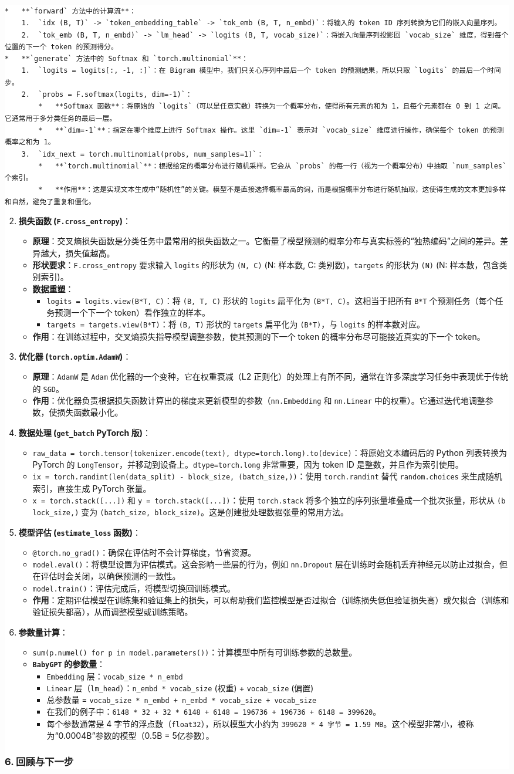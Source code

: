     *   **`forward` 方法中的计算流**：
        1.  `idx (B, T)` -> `token_embedding_table` -> `tok_emb (B, T, n_embd)`：将输入的 token ID 序列转换为它们的嵌入向量序列。
        2.  `tok_emb (B, T, n_embd)` -> `lm_head` -> `logits (B, T, vocab_size)`：将嵌入向量序列投影回 `vocab_size` 维度，得到每个位置的下一个 token 的预测得分。
    *   **`generate` 方法中的 Softmax 和 `torch.multinomial`**：
        1.  `logits = logits[:, -1, :]`：在 Bigram 模型中，我们只关心序列中最后一个 token 的预测结果，所以只取 `logits` 的最后一个时间步。
        2.  `probs = F.softmax(logits, dim=-1)`：
            *   **Softmax 函数**：将原始的 `logits`（可以是任意实数）转换为一个概率分布，使得所有元素的和为 1，且每个元素都在 0 到 1 之间。它通常用于多分类任务的最后一层。
            *   **`dim=-1`**：指定在哪个维度上进行 Softmax 操作。这里 `dim=-1` 表示对 `vocab_size` 维度进行操作，确保每个 token 的预测概率之和为 1。
        3.  `idx_next = torch.multinomial(probs, num_samples=1)`：
            *   **`torch.multinomial`**：根据给定的概率分布进行随机采样。它会从 `probs` 的每一行（视为一个概率分布）中抽取 `num_samples` 个索引。
            *   **作用**：这是实现文本生成中“随机性”的关键。模型不是直接选择概率最高的词，而是根据概率分布进行随机抽取，这使得生成的文本更加多样和自然，避免了重复和僵化。

2.  **损失函数 (`F.cross_entropy`)**：
    *   **原理**：交叉熵损失函数是分类任务中最常用的损失函数之一。它衡量了模型预测的概率分布与真实标签的“独热编码”之间的差异。差异越大，损失值越高。
    *   **形状要求**：`F.cross_entropy` 要求输入 `logits` 的形状为 `(N, C)` (N: 样本数, C: 类别数)，`targets` 的形状为 `(N)` (N: 样本数，包含类别索引)。
    *   **数据重塑**：
        *   `logits = logits.view(B*T, C)`：将 `(B, T, C)` 形状的 `logits` 扁平化为 `(B*T, C)`。这相当于把所有 `B*T` 个预测任务（每个任务预测一个下一个 token）看作独立的样本。
        *   `targets = targets.view(B*T)`：将 `(B, T)` 形状的 `targets` 扁平化为 `(B*T)`，与 `logits` 的样本数对应。
    *   **作用**：在训练过程中，交叉熵损失指导模型调整参数，使其预测的下一个 token 的概率分布尽可能接近真实的下一个 token。

3.  **优化器 (`torch.optim.AdamW`)**：
    *   **原理**：`AdamW` 是 `Adam` 优化器的一个变种，它在权重衰减（L2 正则化）的处理上有所不同，通常在许多深度学习任务中表现优于传统的 `SGD`。
    *   **作用**：优化器负责根据损失函数计算出的梯度来更新模型的参数（`nn.Embedding` 和 `nn.Linear` 中的权重）。它通过迭代地调整参数，使损失函数最小化。

4.  **数据处理 (`get_batch` PyTorch 版)**：
    *   `raw_data = torch.tensor(tokenizer.encode(text), dtype=torch.long).to(device)`：将原始文本编码后的 Python 列表转换为 PyTorch 的 `LongTensor`，并移动到设备上。`dtype=torch.long` 非常重要，因为 token ID 是整数，并且作为索引使用。
    *   `ix = torch.randint(len(data_split) - block_size, (batch_size,))`：使用 `torch.randint` 替代 `random.choices` 来生成随机索引，直接生成 PyTorch 张量。
    *   `x = torch.stack([...])` 和 `y = torch.stack([...])`：使用 `torch.stack` 将多个独立的序列张量堆叠成一个批次张量，形状从 `(block_size,)` 变为 `(batch_size, block_size)`。这是创建批处理数据张量的常用方法。

5.  **模型评估 (`estimate_loss` 函数)**：
    *   `@torch.no_grad()`：确保在评估时不会计算梯度，节省资源。
    *   `model.eval()`：将模型设置为评估模式。这会影响一些层的行为，例如 `nn.Dropout` 层在训练时会随机丢弃神经元以防止过拟合，但在评估时会关闭，以确保预测的一致性。
    *   `model.train()`：评估完成后，将模型切换回训练模式。
    *   **作用**：定期评估模型在训练集和验证集上的损失，可以帮助我们监控模型是否过拟合（训练损失低但验证损失高）或欠拟合（训练和验证损失都高），从而调整模型或训练策略。

6.  **参数量计算**：
    *   `sum(p.numel() for p in model.parameters())`：计算模型中所有可训练参数的总数量。
    *   **`BabyGPT` 的参数量**：
        *   `Embedding` 层：`vocab_size * n_embd`
        *   `Linear` 层（`lm_head`）：`n_embd * vocab_size` (权重) + `vocab_size` (偏置)
        *   总参数量 = `vocab_size * n_embd + n_embd * vocab_size + vocab_size`
        *   在我们的例子中：`6148 * 32 + 32 * 6148 + 6148 = 196736 + 196736 + 6148 = 399620`。
        *   每个参数通常是 4 字节的浮点数（`float32`），所以模型大小约为 `399620 * 4 字节 = 1.59 MB`。这个模型非常小，被称为“0.0004B”参数的模型（0.5B = 5亿参数）。

### 6. 回顾与下一步
